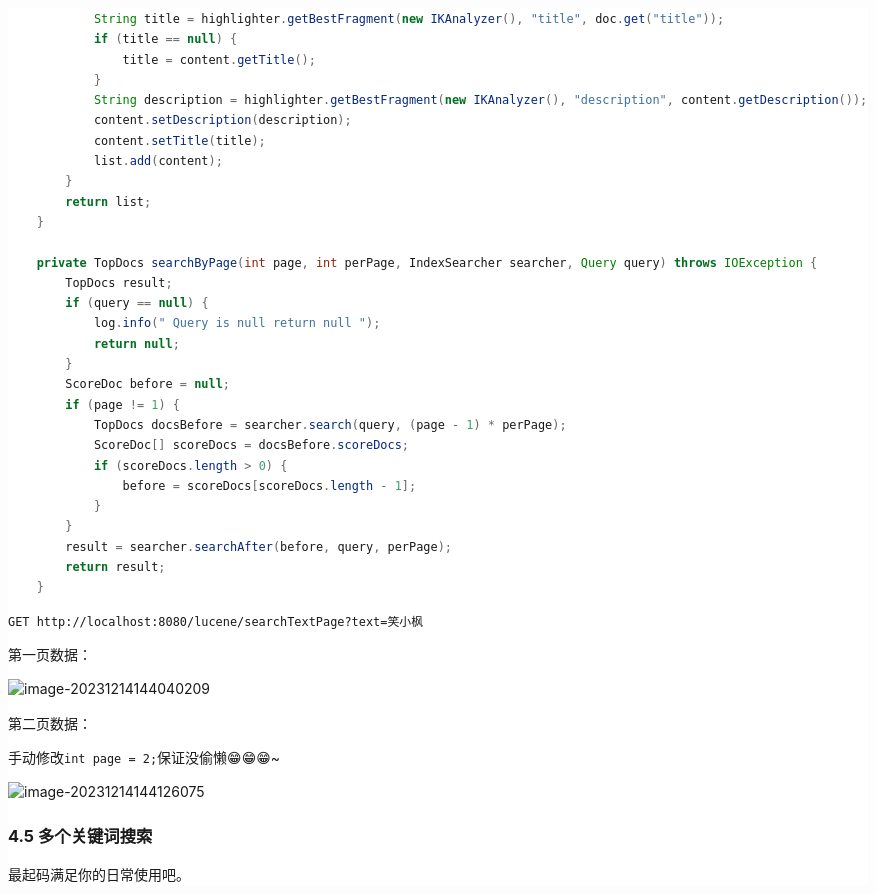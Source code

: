 ~~~java
            String title = highlighter.getBestFragment(new IKAnalyzer(), "title", doc.get("title"));
            if (title == null) {
                title = content.getTitle();
            }
            String description = highlighter.getBestFragment(new IKAnalyzer(), "description", content.getDescription());
            content.setDescription(description);
            content.setTitle(title);
            list.add(content);
        }
        return list;
    }

    private TopDocs searchByPage(int page, int perPage, IndexSearcher searcher, Query query) throws IOException {
        TopDocs result;
        if (query == null) {
            log.info(" Query is null return null ");
            return null;
        }
        ScoreDoc before = null;
        if (page != 1) {
            TopDocs docsBefore = searcher.search(query, (page - 1) * perPage);
            ScoreDoc[] scoreDocs = docsBefore.scoreDocs;
            if (scoreDocs.length > 0) {
                before = scoreDocs[scoreDocs.length - 1];
            }
        }
        result = searcher.searchAfter(before, query, perPage);
        return result;
    }

~~~

~~~
GET http://localhost:8080/lucene/searchTextPage?text=笑小枫
~~~

第一页数据：

![image-20231214144040209](https://image.xiaoxiaofeng.site/blog/2023/12/14/xxf-20231214144040.png?xxfjava)

第二页数据：

手动修改`int page = 2;`保证没偷懒😁😁😁~

![image-20231214144126075](https://image.xiaoxiaofeng.site/blog/2023/12/14/xxf-20231214144126.png?xxfjava)

### 4.5 多个关键词搜索

最起码满足你的日常使用吧。
